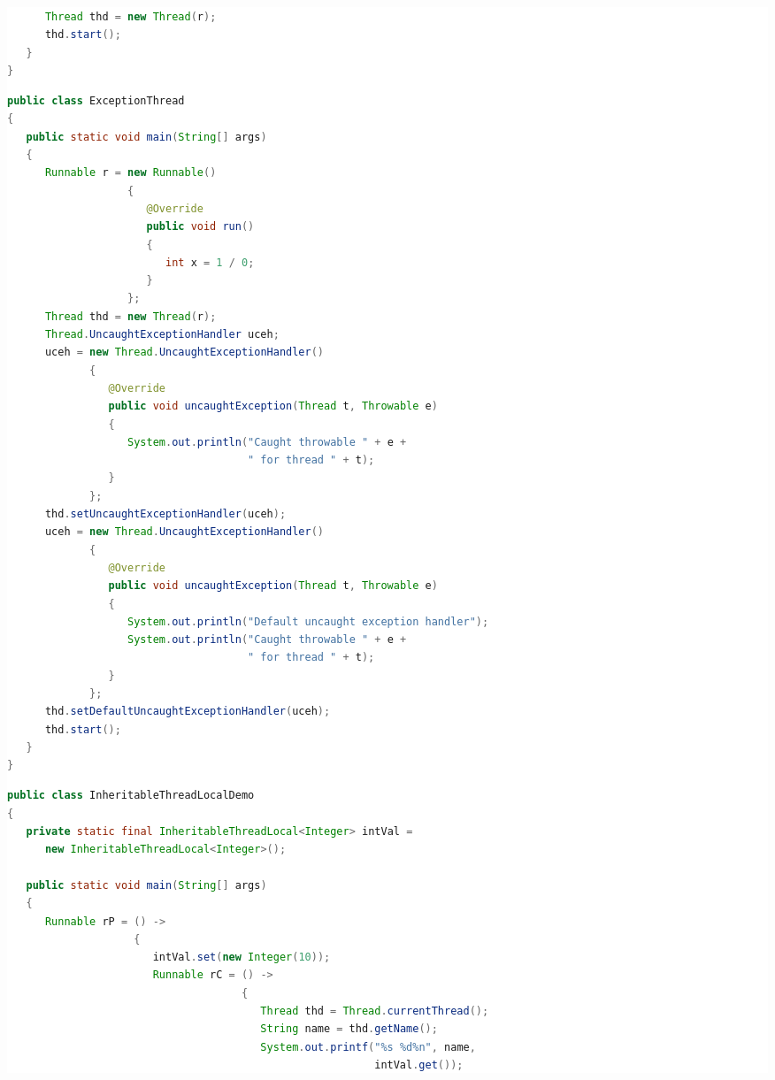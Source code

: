```java
      Thread thd = new Thread(r);
      thd.start();
   }
}
```

```java
public class ExceptionThread
{
   public static void main(String[] args)
   {
      Runnable r = new Runnable()
                   {
                      @Override
                      public void run()
                      {
                         int x = 1 / 0;
                      }
                   };
      Thread thd = new Thread(r);
      Thread.UncaughtExceptionHandler uceh;
      uceh = new Thread.UncaughtExceptionHandler()
             {
                @Override
                public void uncaughtException(Thread t, Throwable e)
                {
                   System.out.println("Caught throwable " + e + 
                                      " for thread " + t);
                }
             };
      thd.setUncaughtExceptionHandler(uceh);
      uceh = new Thread.UncaughtExceptionHandler()
             {
                @Override
                public void uncaughtException(Thread t, Throwable e)
                {
                   System.out.println("Default uncaught exception handler");
                   System.out.println("Caught throwable " + e + 
                                      " for thread " + t);
                }
             };
      thd.setDefaultUncaughtExceptionHandler(uceh);
      thd.start();
   }
}
```

```java
public class InheritableThreadLocalDemo
{
   private static final InheritableThreadLocal<Integer> intVal =
      new InheritableThreadLocal<Integer>();

   public static void main(String[] args)
   {
      Runnable rP = () ->
                    {
                       intVal.set(new Integer(10));
                       Runnable rC = () ->
                                     {
                                        Thread thd = Thread.currentThread();
                                        String name = thd.getName();
                                        System.out.printf("%s %d%n", name,
                                                          intVal.get());
```